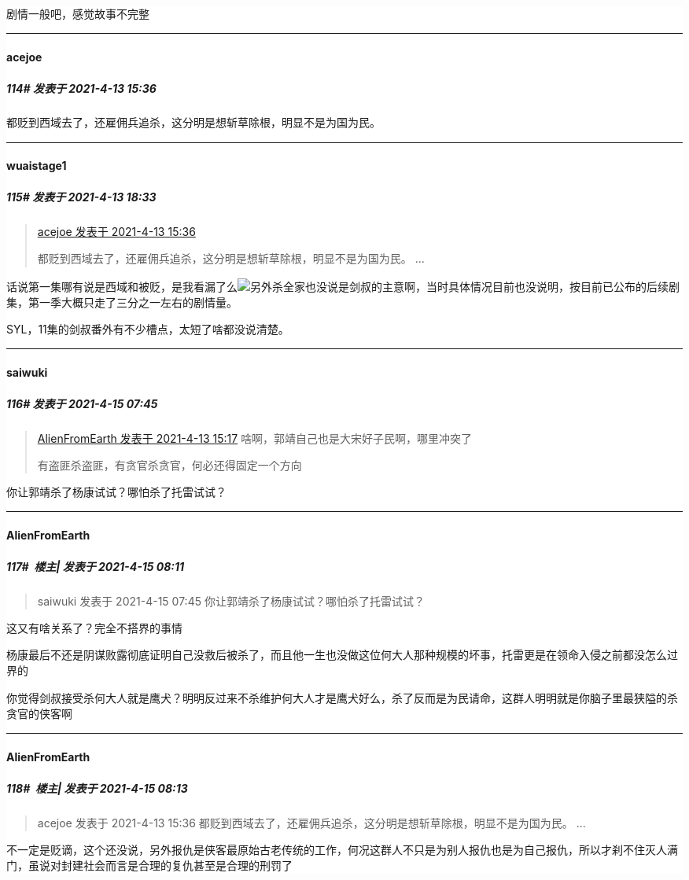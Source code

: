 剧情一般吧，感觉故事不完整

*****

####  acejoe  
##### 114#       发表于 2021-4-13 15:36

都贬到西域去了，还雇佣兵追杀，这分明是想斩草除根，明显不是为国为民。

*****

####  wuaistage1  
##### 115#       发表于 2021-4-13 18:33

<blockquote><a href="httphttps://bbs.saraba1st.com/2b/forum.php?mod=redirect&amp;goto=findpost&amp;pid=50924490&amp;ptid=1988868" target="_blank">acejoe 发表于 2021-4-13 15:36</a>

都贬到西域去了，还雇佣兵追杀，这分明是想斩草除根，明显不是为国为民。 ...</blockquote>
话说第一集哪有说是西域和被贬，是我看漏了么<img src="https://static.saraba1st.com/image/smiley/face2017/068.png" referrerpolicy="no-referrer">另外杀全家也没说是剑叔的主意啊，当时具体情况目前也没说明，按目前已公布的后续剧集，第一季大概只走了三分之一左右的剧情量。

SYL，11集的剑叔番外有不少槽点，太短了啥都没说清楚。

*****

####  saiwuki  
##### 116#       发表于 2021-4-15 07:45

<blockquote><a href="httphttps://bbs.saraba1st.com/2b/forum.php?mod=redirect&amp;goto=findpost&amp;pid=50924275&amp;ptid=1988868" target="_blank">AlienFromEarth 发表于 2021-4-13 15:17</a>
啥啊，郭靖自己也是大宋好子民啊，哪里冲突了

有盗匪杀盗匪，有贪官杀贪官，何必还得固定一个方向</blockquote>
你让郭靖杀了杨康试试？哪怕杀了托雷试试？

*****

####  AlienFromEarth  
##### 117#         楼主| 发表于 2021-4-15 08:11

<blockquote>saiwuki 发表于 2021-4-15 07:45
你让郭靖杀了杨康试试？哪怕杀了托雷试试？</blockquote>
这又有啥关系了？完全不搭界的事情

杨康最后不还是阴谋败露彻底证明自己没救后被杀了，而且他一生也没做这位何大人那种规模的坏事，托雷更是在领命入侵之前都没怎么过界的

你觉得剑叔接受杀何大人就是鹰犬？明明反过来不杀维护何大人才是鹰犬好么，杀了反而是为民请命，这群人明明就是你脑子里最狭隘的杀贪官的侠客啊

*****

####  AlienFromEarth  
##### 118#         楼主| 发表于 2021-4-15 08:13

<blockquote>acejoe 发表于 2021-4-13 15:36
都贬到西域去了，还雇佣兵追杀，这分明是想斩草除根，明显不是为国为民。 ...</blockquote>
不一定是贬谪，这个还没说，另外报仇是侠客最原始古老传统的工作，何况这群人不只是为别人报仇也是为自己报仇，所以才刹不住灭人满门，虽说对封建社会而言是合理的复仇甚至是合理的刑罚了
